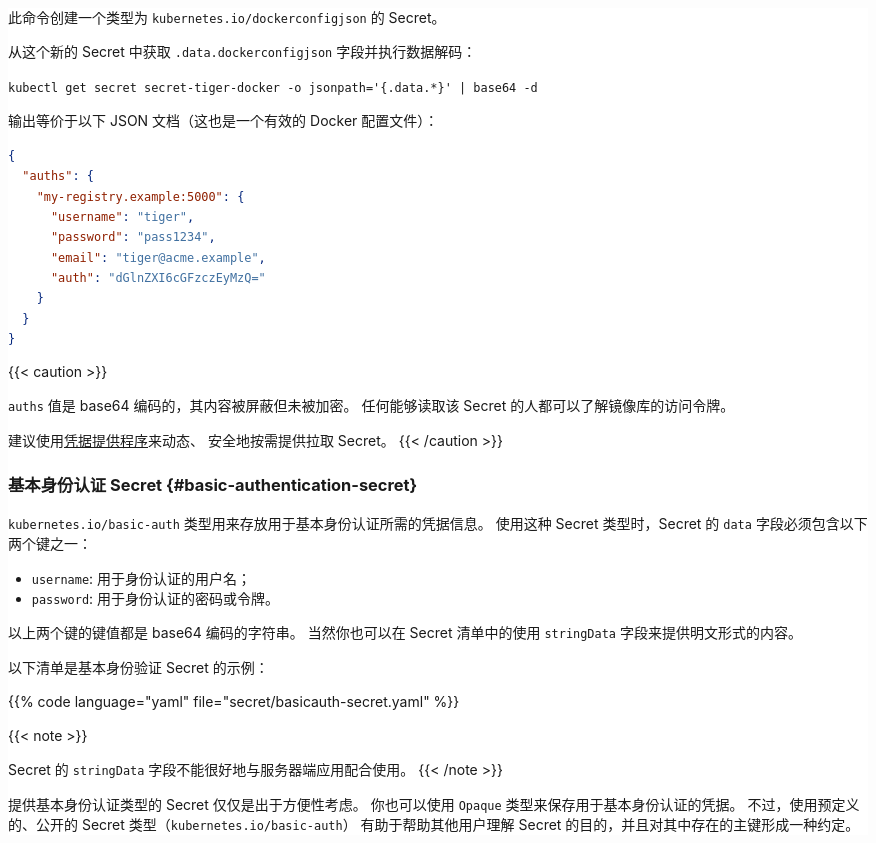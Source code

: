 
此命令创建一个类型为 `kubernetes.io/dockerconfigjson` 的 Secret。

从这个新的 Secret 中获取 `.data.dockerconfigjson` 字段并执行数据解码：

```shell
kubectl get secret secret-tiger-docker -o jsonpath='{.data.*}' | base64 -d
```


输出等价于以下 JSON 文档（这也是一个有效的 Docker 配置文件）：

```json
{
  "auths": {
    "my-registry.example:5000": {
      "username": "tiger",
      "password": "pass1234",
      "email": "tiger@acme.example",
      "auth": "dGlnZXI6cGFzczEyMzQ="
    }
  }
}
```

{{< caution >}}

`auths` 值是 base64 编码的，其内容被屏蔽但未被加密。
任何能够读取该 Secret 的人都可以了解镜像库的访问令牌。

建议使用[凭据提供程序](/zh-cn/docs/tasks/administer-cluster/kubelet-credential-provider/)来动态、
安全地按需提供拉取 Secret。
{{< /caution >}}


### 基本身份认证 Secret  {#basic-authentication-secret}

`kubernetes.io/basic-auth` 类型用来存放用于基本身份认证所需的凭据信息。
使用这种 Secret 类型时，Secret 的 `data` 字段必须包含以下两个键之一：

- `username`: 用于身份认证的用户名；
- `password`: 用于身份认证的密码或令牌。


以上两个键的键值都是 base64 编码的字符串。
当然你也可以在 Secret 清单中的使用 `stringData` 字段来提供明文形式的内容。

以下清单是基本身份验证 Secret 的示例：

{{% code language="yaml" file="secret/basicauth-secret.yaml" %}}

{{< note >}}

Secret 的 `stringData` 字段不能很好地与服务器端应用配合使用。
{{< /note >}}


提供基本身份认证类型的 Secret 仅仅是出于方便性考虑。
你也可以使用 `Opaque` 类型来保存用于基本身份认证的凭据。
不过，使用预定义的、公开的 Secret 类型（`kubernetes.io/basic-auth`）
有助于帮助其他用户理解 Secret 的目的，并且对其中存在的主键形成一种约定。
